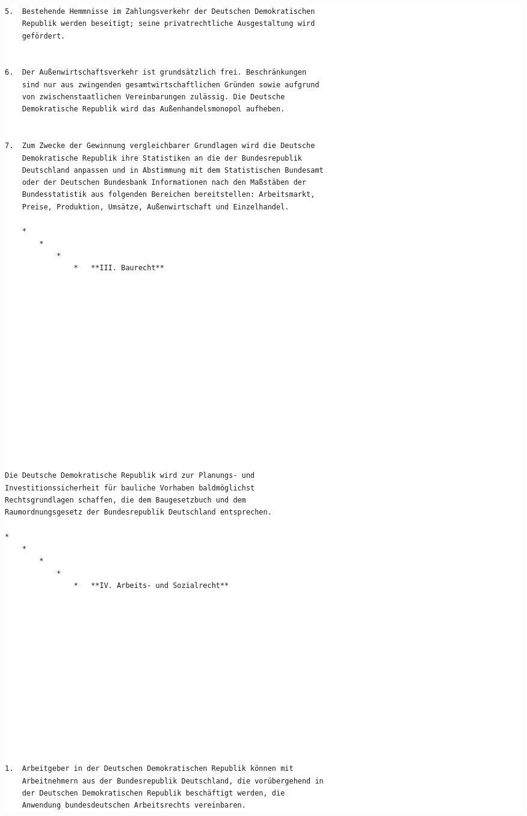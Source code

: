 
    5.  Bestehende Hemmnisse im Zahlungsverkehr der Deutschen Demokratischen
        Republik werden beseitigt; seine privatrechtliche Ausgestaltung wird
        gefördert.


    6.  Der Außenwirtschaftsverkehr ist grundsätzlich frei. Beschränkungen
        sind nur aus zwingenden gesamtwirtschaftlichen Gründen sowie aufgrund
        von zwischenstaatlichen Vereinbarungen zulässig. Die Deutsche
        Demokratische Republik wird das Außenhandelsmonopol aufheben.


    7.  Zum Zwecke der Gewinnung vergleichbarer Grundlagen wird die Deutsche
        Demokratische Republik ihre Statistiken an die der Bundesrepublik
        Deutschland anpassen und in Abstimmung mit dem Statistischen Bundesamt
        oder der Deutschen Bundesbank Informationen nach den Maßstäben der
        Bundesstatistik aus folgenden Bereichen bereitstellen: Arbeitsmarkt,
        Preise, Produktion, Umsätze, Außenwirtschaft und Einzelhandel.

        *
            *
                *
                    *   **III. Baurecht**
















    Die Deutsche Demokratische Republik wird zur Planungs- und
    Investitionssicherheit für bauliche Vorhaben baldmöglichst
    Rechtsgrundlagen schaffen, die dem Baugesetzbuch und dem
    Raumordnungsgesetz der Bundesrepublik Deutschland entsprechen.

    *
        *
            *
                *
                    *   **IV. Arbeits- und Sozialrecht**














    1.  Arbeitgeber in der Deutschen Demokratischen Republik können mit
        Arbeitnehmern aus der Bundesrepublik Deutschland, die vorübergehend in
        der Deutschen Demokratischen Republik beschäftigt werden, die
        Anwendung bundesdeutschen Arbeitsrechts vereinbaren.
